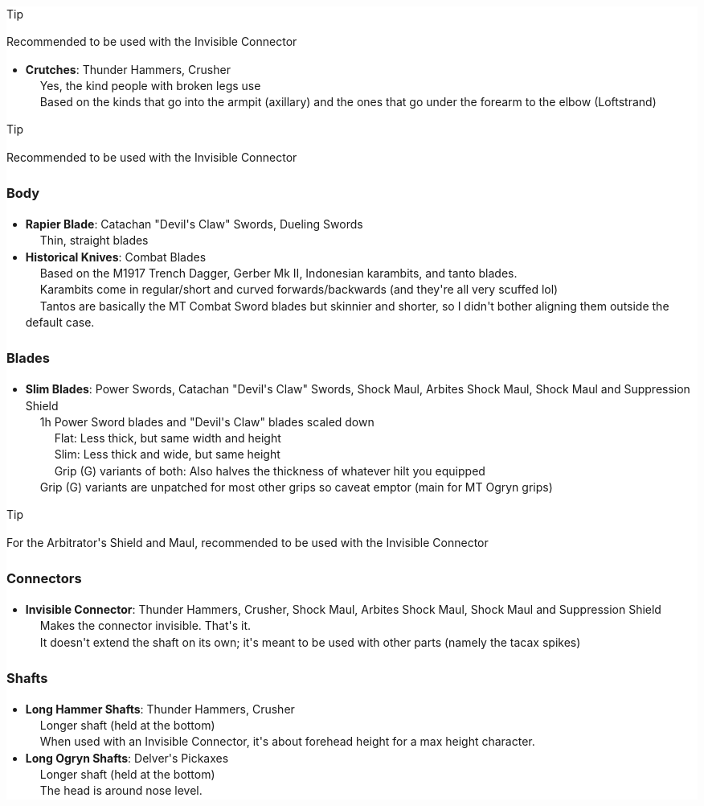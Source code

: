> [!TIP]
> 
> Recommended to be used with the Invisible Connector

- **Crutches**: Thunder Hammers, Crusher  \
&emsp; Yes, the kind people with broken legs use  \
&emsp; Based on the kinds that go into the armpit (axillary) and the ones that go under the forearm to the elbow (Loftstrand)

> [!TIP]
> 
> Recommended to be used with the Invisible Connector

### Body
- **Rapier Blade**: Catachan "Devil's Claw" Swords, Dueling Swords  \
&emsp; Thin, straight blades
- **Historical Knives**: Combat Blades  \
&emsp; Based on the M1917 Trench Dagger, Gerber Mk II, Indonesian karambits, and tanto blades.  \
&emsp; Karambits come in regular/short and curved forwards/backwards (and they're all very scuffed lol)  \
&emsp; Tantos are basically the MT Combat Sword blades but skinnier and shorter, so I didn't bother aligning them outside the default case.

### Blades
- **Slim Blades**: Power Swords, Catachan "Devil's Claw" Swords, Shock Maul, Arbites Shock Maul, Shock Maul and Suppression Shield \
&emsp; 1h Power Sword blades and "Devil's Claw" blades scaled down  \
&emsp; &emsp; Flat: Less thick, but same width and height  \
&emsp; &emsp; Slim: Less thick and wide, but same height  \
&emsp; &emsp; Grip (G) variants of both: Also halves the thickness of whatever hilt you equipped  \
&emsp; Grip (G) variants are unpatched for most other grips so caveat emptor (main for MT Ogryn grips)

> [!TIP]
> 
> For the Arbitrator's Shield and Maul, recommended to be used with the Invisible Connector

### Connectors
- **Invisible Connector**: Thunder Hammers, Crusher, Shock Maul, Arbites Shock Maul, Shock Maul and Suppression Shield  \
&emsp; Makes the connector invisible. That's it. \
&emsp; It doesn't extend the shaft on its own; it's meant to be used with other parts (namely the tacax spikes)

### Shafts
- **Long Hammer Shafts**: Thunder Hammers, Crusher  \
&emsp; Longer shaft (held at the bottom)  \
&emsp; When used with an Invisible Connector, it's about forehead height for a max height character.
- **Long Ogryn Shafts**: Delver's Pickaxes  \
&emsp; Longer shaft (held at the bottom)  \
&emsp; The head is around nose level.

